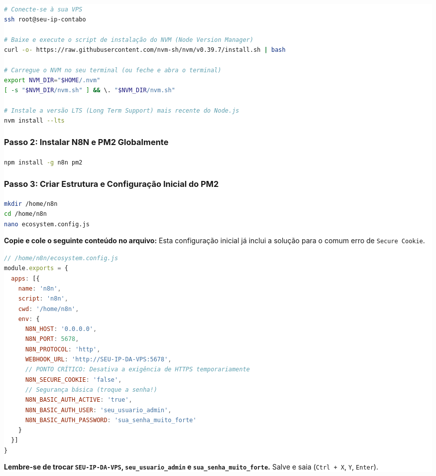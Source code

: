 ```bash
# Conecte-se à sua VPS
ssh root@seu-ip-contabo

# Baixe e execute o script de instalação do NVM (Node Version Manager)
curl -o- https://raw.githubusercontent.com/nvm-sh/nvm/v0.39.7/install.sh | bash

# Carregue o NVM no seu terminal (ou feche e abra o terminal)
export NVM_DIR="$HOME/.nvm"
[ -s "$NVM_DIR/nvm.sh" ] && \. "$NVM_DIR/nvm.sh"

# Instale a versão LTS (Long Term Support) mais recente do Node.js
nvm install --lts
```

### Passo 2: Instalar N8N e PM2 Globalmente

```bash
npm install -g n8n pm2
```

### Passo 3: Criar Estrutura e Configuração Inicial do PM2

```bash
mkdir /home/n8n
cd /home/n8n
nano ecosystem.config.js
```

**Copie e cole o seguinte conteúdo no arquivo:** Esta configuração inicial já inclui a solução para o comum erro de `Secure Cookie`.

```javascript
// /home/n8n/ecosystem.config.js
module.exports = {
  apps: [{
    name: 'n8n',
    script: 'n8n',
    cwd: '/home/n8n',
    env: {
      N8N_HOST: '0.0.0.0',
      N8N_PORT: 5678,
      N8N_PROTOCOL: 'http',
      WEBHOOK_URL: 'http://SEU-IP-DA-VPS:5678',
      // PONTO CRÍTICO: Desativa a exigência de HTTPS temporariamente
      N8N_SECURE_COOKIE: 'false',
      // Segurança básica (troque a senha!)
      N8N_BASIC_AUTH_ACTIVE: 'true',
      N8N_BASIC_AUTH_USER: 'seu_usuario_admin',
      N8N_BASIC_AUTH_PASSWORD: 'sua_senha_muito_forte'
    }
  }]
}
```
**Lembre-se de trocar `SEU-IP-DA-VPS`, `seu_usuario_admin` e `sua_senha_muito_forte`.** Salve e saia (`Ctrl + X`, `Y`, `Enter`).
